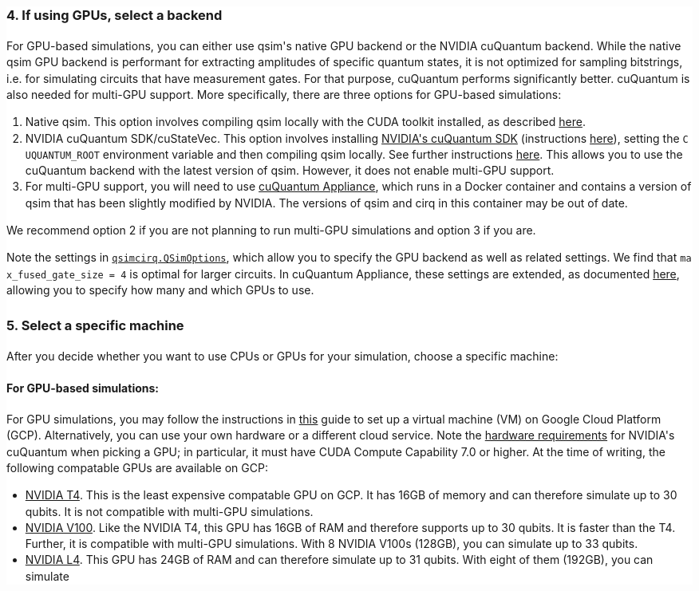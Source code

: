 ### 4. If using GPUs, select a backend

For GPU-based simulations, you can either use qsim's native GPU backend
or the NVIDIA cuQuantum backend. While the native qsim GPU backend is performant
for extracting amplitudes of specific quantum states, it is not optimized for
sampling bitstrings, i.e. for simulating circuits that have measurement gates. For
that purpose, cuQuantum performs significantly better. cuQuantum is also needed
for multi-GPU support. More specifically, there are three options for GPU-based
simulations:
1.  Native qsim. This option involves compiling qsim locally with the CUDA toolkit
    installed, as described [here](https://quantumai.google/qsim/tutorials/gcp_gpu).
2.  NVIDIA cuQuantum SDK/cuStateVec. This option involves installing [NVIDIA's cuQuantum SDK](https://developer.nvidia.com/cuquantum-sdk)
    (instructions [here](https://docs.nvidia.com/cuda/cuquantum/custatevec/getting_started.html#installation-and-compilation)),
    setting the `CUQUANTUM_ROOT` environment variable and then compiling qsim locally.
    See further instructions [here](https://quantumai.google/qsim/tutorials/gcp_gpu#optional_use_the_nvidia_cuquantum_sdk).
    This allows you to use the cuQuantum backend with the latest version of qsim.
    However, it does not enable multi-GPU support.
3.  For multi-GPU support, you will need to use [cuQuantum Appliance](https://catalog.ngc.nvidia.com/orgs/nvidia/containers/cuquantum-appliance),
    which runs in a Docker container and contains a version of qsim that has been
    slightly modified by NVIDIA. The versions of qsim and cirq in this container
    may be out of date.

We recommend option 2 if you are not planning to run multi-GPU simulations
and option 3 if you are.

Note the settings in [`qsimcirq.QSimOptions`](https://quantumai.google/reference/python/qsimcirq/QSimOptions),
which allow you to specify the GPU backend as well as related settings. We find
that `max_fused_gate_size = 4` is optimal for larger circuits. In cuQuantum Appliance,
these settings are extended, as documented [here](https://docs.nvidia.com/cuda/cuquantum/appliance/cirq.html),
allowing you to specify how many and which GPUs to use.


### 5. Select a specific machine

After you decide whether you want to use CPUs or GPUs for your simulation,
choose a specific machine:

#### For GPU-based simulations:

For GPU simulations, you may follow the instructions in [this](https://quantumai.google/qsim/tutorials/gcp_gpu)
guide to set up a virtual machine (VM) on Google Cloud Platform (GCP).
Alternatively, you can use your own hardware or a different cloud service.
Note the [hardware requirements](https://docs.nvidia.com/cuda/cuquantum/getting_started.html#custatevec)
for NVIDIA's cuQuantum when picking a GPU; in particular, it must have
CUDA Compute Capability 7.0 or higher.
At the time of writing, the following compatable GPUs are available on GCP:
*    [NVIDIA T4](https://www.techpowerup.com/gpu-specs/tesla-t4.c3316).
     This is the least expensive compatable GPU on GCP.
     It has 16GB of memory and can therefore simulate up to 30 qubits.
     It is not compatible with multi-GPU simulations.
*    [NVIDIA V100](https://www.techpowerup.com/gpu-specs/tesla-v100-pcie-16-gb.c2957).
     Like the NVIDIA T4, this GPU has 16GB of RAM and
     therefore supports up to 30 qubits. It is faster than the T4.
     Further, it is compatible with multi-GPU simulations. With 8 NVIDIA V100s (128GB),
     you can simulate up to 33 qubits.
*    [NVIDIA L4](https://www.techpowerup.com/gpu-specs/l4.c4091). This GPU has 24GB
     of RAM and can therefore simulate up to 31 qubits. With eight of them (192GB), you can simulate